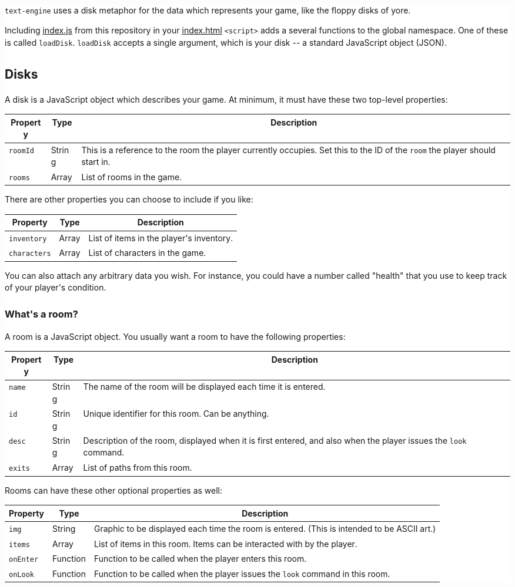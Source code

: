 `text-engine` uses a disk metaphor for the data which represents your game, like the floppy disks of yore.

Including [index.js](https://github.com/okaybenji/text-engine/blob/master/index.js) from this repository in your [index.html](https://github.com/okaybenji/text-engine/blob/master/index.html) `<script>` adds a several functions to the global namespace. One of these is called `loadDisk`. `loadDisk` accepts a single argument, which is your disk -- a standard JavaScript object (JSON).

## Disks
A disk is a JavaScript object which describes your game. At minimum, it must have these two top-level properties:

| Property    | Type     | Description |
| ----------- | -------- | ----------- | 
| `roomId`    | String   | This is a reference to the room the player currently occupies. Set this to the ID of the `room` the player should start in. |
| `rooms`     | Array    | List of rooms in the game. |

There are other properties you can choose to include if you like:

| Property    | Type     | Description |
| ----------- | -------- | ----------- |
| `inventory` | Array    | List of items in the player's inventory. |
| `characters`| Array    | List of characters in the game. |

You can also attach any arbitrary data you wish. For instance, you could have a number called "health" that you use to keep track of your player's condition.

### What's a room?
A room is a JavaScript object. You usually want a room to have the following properties:

| Property  | Type     | Description |
| --------- | -------- | ----------- | 
| `name`    | String   | The name of the room will be displayed each time it is entered. |
| `id`      | String   | Unique identifier for this room. Can be anything. |
| `desc`    | String   | Description of the room, displayed when it is first entered, and also when the player issues the `look` command. |
| `exits`   | Array    | List of paths from this room. |

Rooms can have these other optional properties as well:

| Property  | Type     | Description |
| --------- | -------- | ----------- |
| `img`     | String   | Graphic to be displayed each time the room is entered. (This is intended to be ASCII art.) |
| `items`   | Array    | List of items in this room. Items can be interacted with by the player. |
| `onEnter` | Function | Function to be called when the player enters this room. |
| `onLook` | Function | Function to be called when the player issues the `look` command in this room. |
